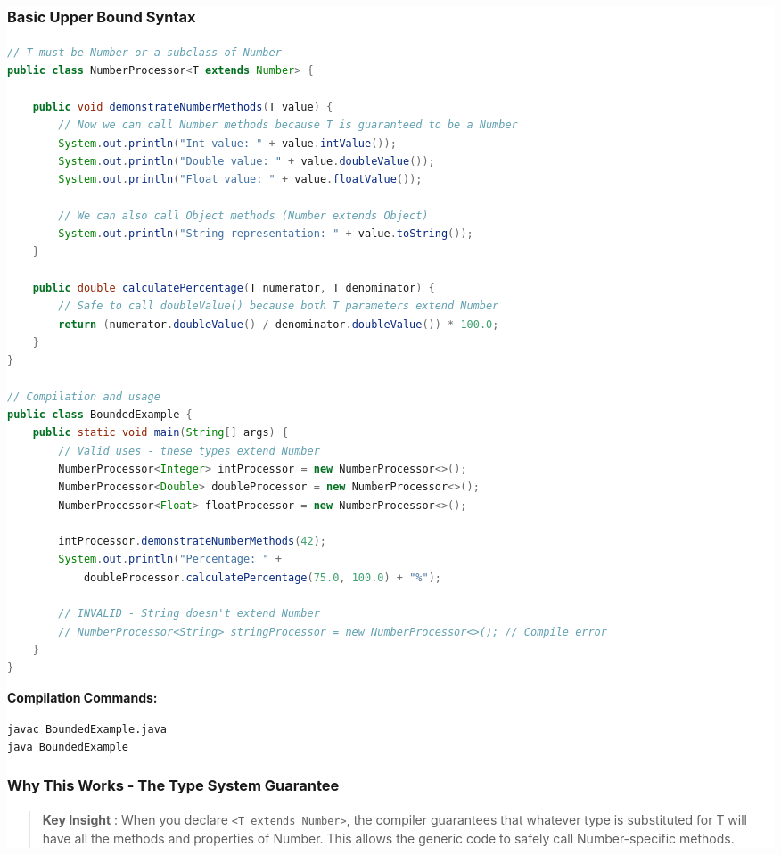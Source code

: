 ### Basic Upper Bound Syntax

```java
// T must be Number or a subclass of Number
public class NumberProcessor<T extends Number> {
  
    public void demonstrateNumberMethods(T value) {
        // Now we can call Number methods because T is guaranteed to be a Number
        System.out.println("Int value: " + value.intValue());
        System.out.println("Double value: " + value.doubleValue());
        System.out.println("Float value: " + value.floatValue());
      
        // We can also call Object methods (Number extends Object)
        System.out.println("String representation: " + value.toString());
    }
  
    public double calculatePercentage(T numerator, T denominator) {
        // Safe to call doubleValue() because both T parameters extend Number
        return (numerator.doubleValue() / denominator.doubleValue()) * 100.0;
    }
}

// Compilation and usage
public class BoundedExample {
    public static void main(String[] args) {
        // Valid uses - these types extend Number
        NumberProcessor<Integer> intProcessor = new NumberProcessor<>();
        NumberProcessor<Double> doubleProcessor = new NumberProcessor<>();
        NumberProcessor<Float> floatProcessor = new NumberProcessor<>();
      
        intProcessor.demonstrateNumberMethods(42);
        System.out.println("Percentage: " + 
            doubleProcessor.calculatePercentage(75.0, 100.0) + "%");
      
        // INVALID - String doesn't extend Number
        // NumberProcessor<String> stringProcessor = new NumberProcessor<>(); // Compile error
    }
}
```

**Compilation Commands:**

```bash
javac BoundedExample.java
java BoundedExample
```

### Why This Works - The Type System Guarantee

> **Key Insight** : When you declare `<T extends Number>`, the compiler guarantees that whatever type is substituted for T will have all the methods and properties of Number. This allows the generic code to safely call Number-specific methods.
